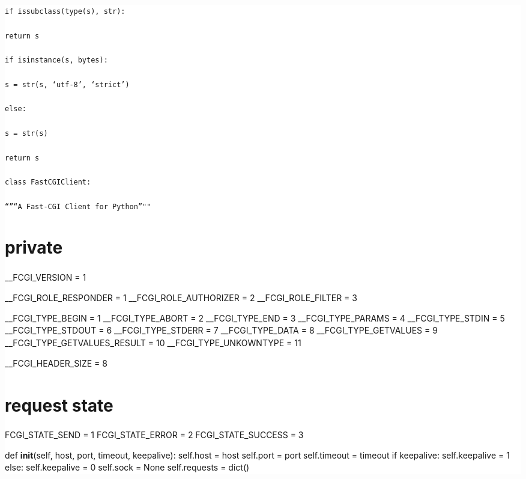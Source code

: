 ```
if issubclass(type(s), str):

return s

if isinstance(s, bytes):

s = str(s, ‘utf-8’, ‘strict’)

else:

s = str(s)

return s

class FastCGIClient:

“”“A Fast-CGI Client for Python”""

```
# private
__FCGI_VERSION = 1

__FCGI_ROLE_RESPONDER = 1
__FCGI_ROLE_AUTHORIZER = 2
__FCGI_ROLE_FILTER = 3

__FCGI_TYPE_BEGIN = 1
__FCGI_TYPE_ABORT = 2
__FCGI_TYPE_END = 3
__FCGI_TYPE_PARAMS = 4
__FCGI_TYPE_STDIN = 5
__FCGI_TYPE_STDOUT = 6
__FCGI_TYPE_STDERR = 7
__FCGI_TYPE_DATA = 8
__FCGI_TYPE_GETVALUES = 9
__FCGI_TYPE_GETVALUES_RESULT = 10
__FCGI_TYPE_UNKOWNTYPE = 11

__FCGI_HEADER_SIZE = 8

# request state
FCGI_STATE_SEND = 1
FCGI_STATE_ERROR = 2
FCGI_STATE_SUCCESS = 3

def __init__(self, host, port, timeout, keepalive):
    self.host = host
    self.port = port
    self.timeout = timeout
    if keepalive:
        self.keepalive = 1
    else:
        self.keepalive = 0
    self.sock = None
    self.requests = dict()
